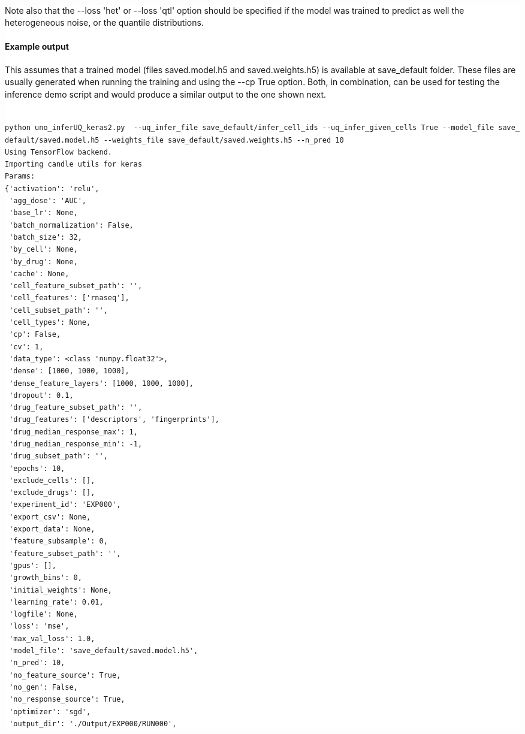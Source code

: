 

Note also that the --loss 'het' or --loss 'qtl' option should be specified if the model was trained to predict as well the heterogeneous noise, or the quantile distributions.



#### Example output

This assumes that a trained model (files saved.model.h5 and saved.weights.h5) is available at save_default folder. These files are usually generated when running the training and using the --cp True option. Both, in combination, can be used for testing the inference demo script and would produce a similar output to the one shown next.

```

python uno_inferUQ_keras2.py  --uq_infer_file save_default/infer_cell_ids --uq_infer_given_cells True --model_file save_default/saved.model.h5 --weights_file save_default/saved.weights.h5 --n_pred 10
Using TensorFlow backend.
Importing candle utils for keras
Params:
{'activation': 'relu',
 'agg_dose': 'AUC',
 'base_lr': None,
 'batch_normalization': False,
 'batch_size': 32,
 'by_cell': None,
 'by_drug': None,
 'cache': None,
 'cell_feature_subset_path': '',
 'cell_features': ['rnaseq'],
 'cell_subset_path': '',
 'cell_types': None,
 'cp': False,
 'cv': 1,
 'data_type': <class 'numpy.float32'>,
 'dense': [1000, 1000, 1000],
 'dense_feature_layers': [1000, 1000, 1000],
 'dropout': 0.1,
 'drug_feature_subset_path': '',
 'drug_features': ['descriptors', 'fingerprints'],
 'drug_median_response_max': 1,
 'drug_median_response_min': -1,
 'drug_subset_path': '',
 'epochs': 10,
 'exclude_cells': [],
 'exclude_drugs': [],
 'experiment_id': 'EXP000',
 'export_csv': None,
 'export_data': None,
 'feature_subsample': 0,
 'feature_subset_path': '',
 'gpus': [],
 'growth_bins': 0,
 'initial_weights': None,
 'learning_rate': 0.01,
 'logfile': None,
 'loss': 'mse',
 'max_val_loss': 1.0,
 'model_file': 'save_default/saved.model.h5',
 'n_pred': 10,
 'no_feature_source': True,
 'no_gen': False,
 'no_response_source': True,
 'optimizer': 'sgd',
 'output_dir': './Output/EXP000/RUN000',
```
